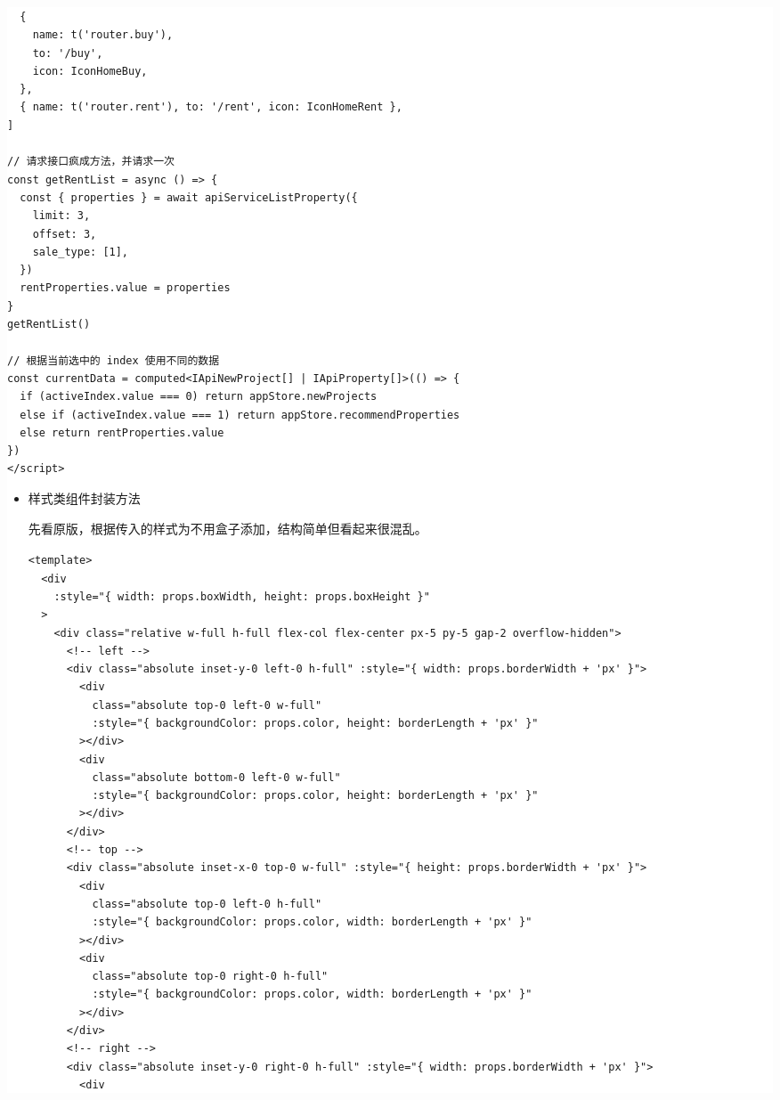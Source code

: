   ```vue
    {
      name: t('router.buy'),
      to: '/buy',
      icon: IconHomeBuy,
    },
    { name: t('router.rent'), to: '/rent', icon: IconHomeRent },
  ]
  
  // 请求接口疯成方法，并请求一次
  const getRentList = async () => {
    const { properties } = await apiServiceListProperty({
      limit: 3,
      offset: 3,
      sale_type: [1],
    })
    rentProperties.value = properties
  }
  getRentList()
  
  // 根据当前选中的 index 使用不同的数据
  const currentData = computed<IApiNewProject[] | IApiProperty[]>(() => {
    if (activeIndex.value === 0) return appStore.newProjects
    else if (activeIndex.value === 1) return appStore.recommendProperties
    else return rentProperties.value
  })
  </script>
  ```
  
- 样式类组件封装方法

  先看原版，根据传入的样式为不用盒子添加，结构简单但看起来很混乱。

  ```vue
  <template>
    <div
      :style="{ width: props.boxWidth, height: props.boxHeight }"
    >
      <div class="relative w-full h-full flex-col flex-center px-5 py-5 gap-2 overflow-hidden">
        <!-- left -->
        <div class="absolute inset-y-0 left-0 h-full" :style="{ width: props.borderWidth + 'px' }">
          <div
            class="absolute top-0 left-0 w-full"
            :style="{ backgroundColor: props.color, height: borderLength + 'px' }"
          ></div>
          <div
            class="absolute bottom-0 left-0 w-full"
            :style="{ backgroundColor: props.color, height: borderLength + 'px' }"
          ></div>
        </div>
        <!-- top -->
        <div class="absolute inset-x-0 top-0 w-full" :style="{ height: props.borderWidth + 'px' }">
          <div
            class="absolute top-0 left-0 h-full"
            :style="{ backgroundColor: props.color, width: borderLength + 'px' }"
          ></div>
          <div
            class="absolute top-0 right-0 h-full"
            :style="{ backgroundColor: props.color, width: borderLength + 'px' }"
          ></div>
        </div>
        <!-- right -->
        <div class="absolute inset-y-0 right-0 h-full" :style="{ width: props.borderWidth + 'px' }">
          <div
  ```